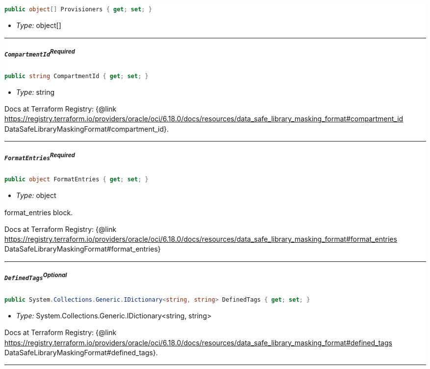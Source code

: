 ```csharp
public object[] Provisioners { get; set; }
```

- *Type:* object[]

---

##### `CompartmentId`<sup>Required</sup> <a name="CompartmentId" id="rhizo-co-terraform-provider-oci.dataSafeLibraryMaskingFormat.DataSafeLibraryMaskingFormatConfig.property.compartmentId"></a>

```csharp
public string CompartmentId { get; set; }
```

- *Type:* string

Docs at Terraform Registry: {@link https://registry.terraform.io/providers/oracle/oci/6.18.0/docs/resources/data_safe_library_masking_format#compartment_id DataSafeLibraryMaskingFormat#compartment_id}.

---

##### `FormatEntries`<sup>Required</sup> <a name="FormatEntries" id="rhizo-co-terraform-provider-oci.dataSafeLibraryMaskingFormat.DataSafeLibraryMaskingFormatConfig.property.formatEntries"></a>

```csharp
public object FormatEntries { get; set; }
```

- *Type:* object

format_entries block.

Docs at Terraform Registry: {@link https://registry.terraform.io/providers/oracle/oci/6.18.0/docs/resources/data_safe_library_masking_format#format_entries DataSafeLibraryMaskingFormat#format_entries}

---

##### `DefinedTags`<sup>Optional</sup> <a name="DefinedTags" id="rhizo-co-terraform-provider-oci.dataSafeLibraryMaskingFormat.DataSafeLibraryMaskingFormatConfig.property.definedTags"></a>

```csharp
public System.Collections.Generic.IDictionary<string, string> DefinedTags { get; set; }
```

- *Type:* System.Collections.Generic.IDictionary<string, string>

Docs at Terraform Registry: {@link https://registry.terraform.io/providers/oracle/oci/6.18.0/docs/resources/data_safe_library_masking_format#defined_tags DataSafeLibraryMaskingFormat#defined_tags}.

---
